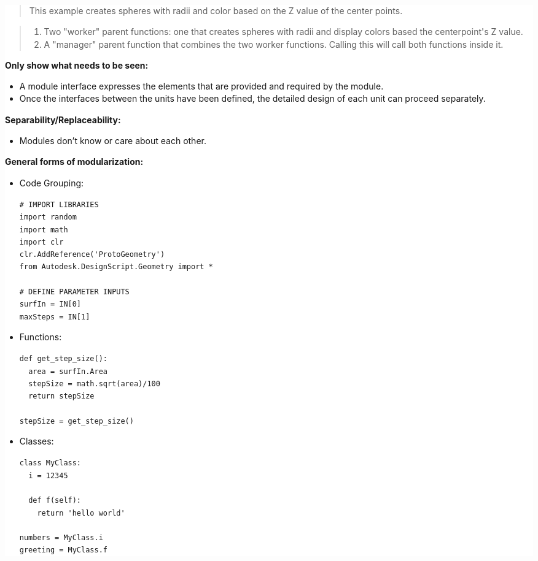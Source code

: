 > This example creates spheres with radii and color based on the Z value of the center points.

> 1. Two "worker" parent functions: one that creates spheres with radii and display colors based the centerpoint's Z value.
> 2. A "manager" parent function that combines the two worker functions. Calling this will call both functions inside it.

**Only show what needs to be seen:**

* A module interface expresses the elements that are provided and required by the module.
* Once the interfaces between the units have been defined, the detailed design of each unit can proceed separately.

**Separability/Replaceability:**

* Modules don’t know or care about each other.

**General forms of modularization:**

*   Code Grouping:

    ```
    # IMPORT LIBRARIES
    import random
    import math
    import clr
    clr.AddReference('ProtoGeometry')
    from Autodesk.DesignScript.Geometry import *

    # DEFINE PARAMETER INPUTS
    surfIn = IN[0]
    maxSteps = IN[1]
    ```
*   Functions:

    ```
    def get_step_size():
      area = surfIn.Area
      stepSize = math.sqrt(area)/100
      return stepSize

    stepSize = get_step_size()
    ```
*   Classes:

    ```
    class MyClass:
      i = 12345

      def f(self):
        return 'hello world'

    numbers = MyClass.i
    greeting = MyClass.f
    ```
